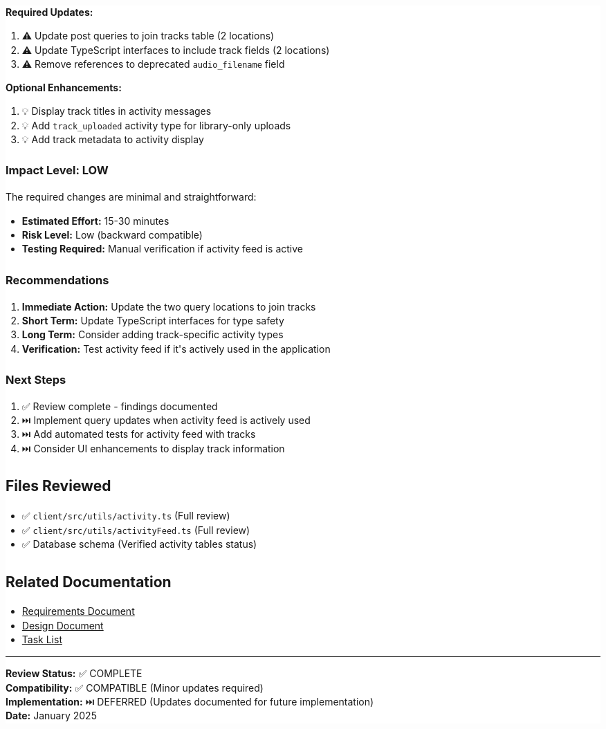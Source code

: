 **Required Updates:**
1. ⚠️ Update post queries to join tracks table (2 locations)
2. ⚠️ Update TypeScript interfaces to include track fields (2 locations)
3. ⚠️ Remove references to deprecated `audio_filename` field

**Optional Enhancements:**
1. 💡 Display track titles in activity messages
2. 💡 Add `track_uploaded` activity type for library-only uploads
3. 💡 Add track metadata to activity display

### Impact Level: LOW

The required changes are minimal and straightforward:
- **Estimated Effort:** 15-30 minutes
- **Risk Level:** Low (backward compatible)
- **Testing Required:** Manual verification if activity feed is active

### Recommendations

1. **Immediate Action:** Update the two query locations to join tracks
2. **Short Term:** Update TypeScript interfaces for type safety
3. **Long Term:** Consider adding track-specific activity types
4. **Verification:** Test activity feed if it's actively used in the application

### Next Steps

1. ✅ Review complete - findings documented
2. ⏭️ Implement query updates when activity feed is actively used
3. ⏭️ Add automated tests for activity feed with tracks
4. ⏭️ Consider UI enhancements to display track information

## Files Reviewed

- ✅ `client/src/utils/activity.ts` (Full review)
- ✅ `client/src/utils/activityFeed.ts` (Full review)
- ✅ Database schema (Verified activity tables status)

## Related Documentation

- [Requirements Document](.kiro/specs/tracks-vs-posts-separation/requirements.md)
- [Design Document](.kiro/specs/tracks-vs-posts-separation/design.md)
- [Task List](.kiro/specs/tracks-vs-posts-separation/tasks.md)

---

**Review Status:** ✅ COMPLETE  
**Compatibility:** ✅ COMPATIBLE (Minor updates required)  
**Implementation:** ⏭️ DEFERRED (Updates documented for future implementation)  
**Date:** January 2025
